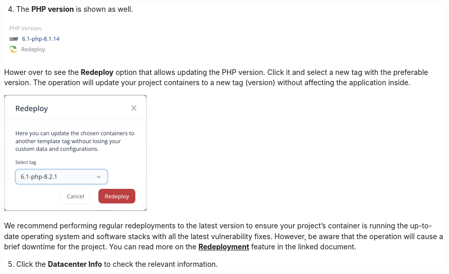 </div>

4. The **PHP version** is shown as well.

<div style={{
    display:'flex',
    justifyContent: 'center',
    margin: '0 0 1rem 0'
}}>

![Locale Dropdown](./img/WordPressProjectManagement/14-wp-project-php-version.png)

</div>

Hower over to see the **Redeploy** option that allows updating the PHP version. Click it and select a new tag with the preferable version. The operation will update your project containers to a new tag (version) without affecting the application inside.

<div style={{
    display:'flex',
    justifyContent: 'center',
    margin: '0 0 1rem 0'
}}>

![Locale Dropdown](./img/WordPressProjectManagement/15-wp-project-redeployment.png)

</div>

We recommend performing regular redeployments to the latest version to ensure your project’s container is running the up-to-date operating system and software stacks with all the latest vulnerability fixes. However, be aware that the operation will cause a brief downtime for the project. You can read more on the **[Redeployment](/docs/Container/Container%20Redeploy)** feature in the linked document.

5. Click the **Datacenter Info** to check the relevant information.

<div style={{
    display:'flex',
    justifyContent: 'center',
    margin: '0 0 1rem 0'
}}>
